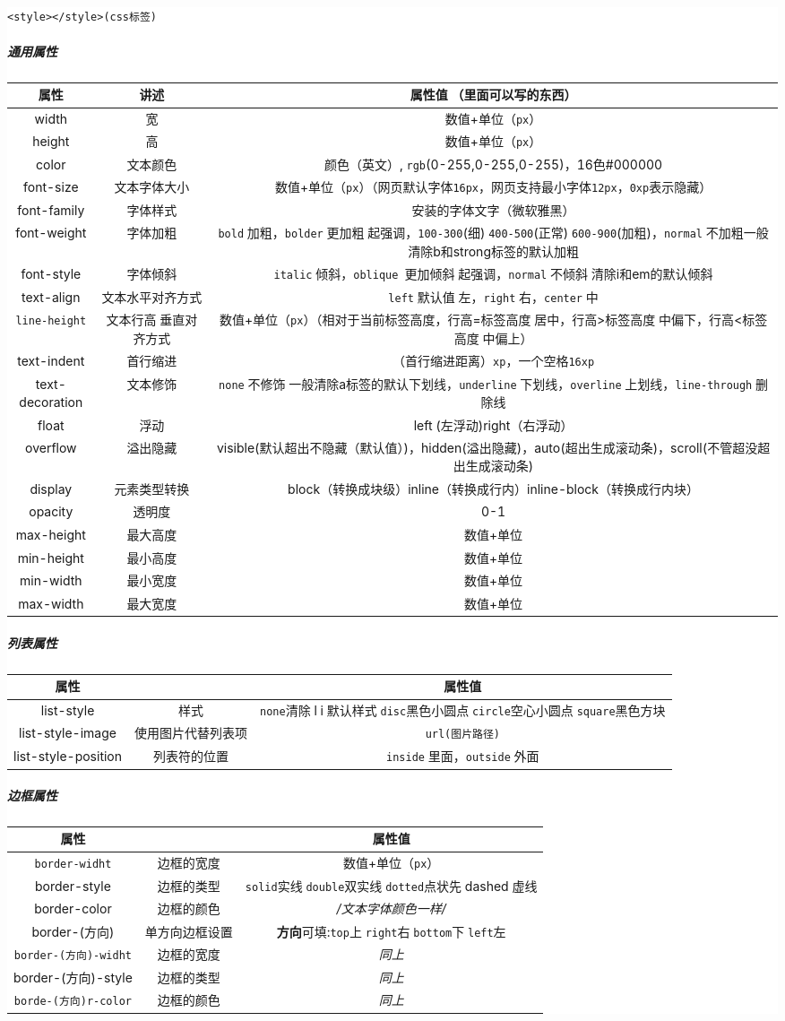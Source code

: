 `<style></style>(css标签)`

##### 通用属性

|      属性       |          讲述           |                 属性值 （里面可以写的东西）                  |
| :-------------: | :---------------------: | :----------------------------------------------------------: |
|      width      |           宽            |                      数值+单位（`px`）                       |
|     height      |           高            |                      数值+单位（`px`）                       |
|      color      |        文本颜色         |     颜色（英文）, `rgb`(0-255,0-255,0-255)，16色#000000      |
|    font-size    |      文本字体大小       | 数值+单位（`px`）（网页默认字体`16px`，网页支持最小字体`12px`，`0xp`表示隐藏） |
|   font-family   |        字体样式         |                  安装的字体文字（微软雅黑）                  |
|   font-weight   |        字体加粗         | `bold` 加粗，`bolder` 更加粗 起强调，`100-300`(细) `400-500`(正常) `600-900`(加粗)，`normal` 不加粗一般清除b和strong标签的默认加粗 |
|   font-style    |        字体倾斜         | `italic` 倾斜，`oblique `更加倾斜 起强调，`normal` 不倾斜 清除i和em的默认倾斜 |
|   text-align    |    文本水平对齐方式     |          `left` 默认值 左，`right` 右，`center` 中           |
|  `line-height`  | 文本行高   垂直对齐方式 | 数值+单位（`px`）（相对于当前标签高度，行高=标签高度 居中，行高>标签高度 中偏下，行高<标签高度 中偏上） |
|   text-indent   |        首行缩进         |             （首行缩进距离）`xp`，一个空格`16xp`             |
| text-decoration |        文本修饰         | `none` 不修饰 一般清除a标签的默认下划线，`underline` 下划线，`overline` 上划线，`line-through` 删除线 |
|      float      |          浮动           |                 left (左浮动)right（右浮动）                 |
|    overflow     |        溢出隐藏         | visible(默认超出不隐藏（默认值）)，hidden(溢出隐藏)，auto(超出生成滚动条)，scroll(不管超没超出生成滚动条) |
|     display     |      元素类型转换       | block（转换成块级）inline（转换成行内）inline-block（转换成行内块） |
|     opacity     |         透明度          |                             0-1                              |
|   max-height    |        最大高度         |                          数值+单位                           |
|   min-height    |        最小高度         |                          数值+单位                           |
|    min-width    |        最小宽度         |                          数值+单位                           |
|    max-width    |        最大宽度         |                          数值+单位                           |

##### 列表属性

|        属性         |                    |                            属性值                            |
| :-----------------: | :----------------: | :----------------------------------------------------------: |
|     list-style      |        样式        | `none`清除 l i 默认样式      `disc`黑色小圆点    `circle`空心小圆点    `square`黑色方块 |
|  list-style-image   | 使用图片代替列表项 |                       `url(图片路径)`                        |
| list-style-position |    列表符的位置    |                `inside` 里面，`outside` 外面                 |

##### 边框属性

|         属性          |                |                            属性值                            |
| :-------------------: | :------------: | :----------------------------------------------------------: |
|    `border-widht`     |   边框的宽度   |                      数值+单位（`px`）                       |
|     border-style      |   边框的类型   |    `solid`实线 `double`双实线 `dotted`点状先 dashed 虚线     |
|     border-color      |   边框的颜色   |                     */文本字体颜色一样/*                     |
|     border-(方向)     | 单方向边框设置 |      **方向**可填:`top`上 `right`右 `bottom`下 `left`左      |
| `border-(方向)-widht` |   边框的宽度   |                            *同上*                            |
|  border-(方向)-style  |   边框的类型   |                            *同上*                            |
| `borde-(方向)r-color` |   边框的颜色   |                            *同上*                            |